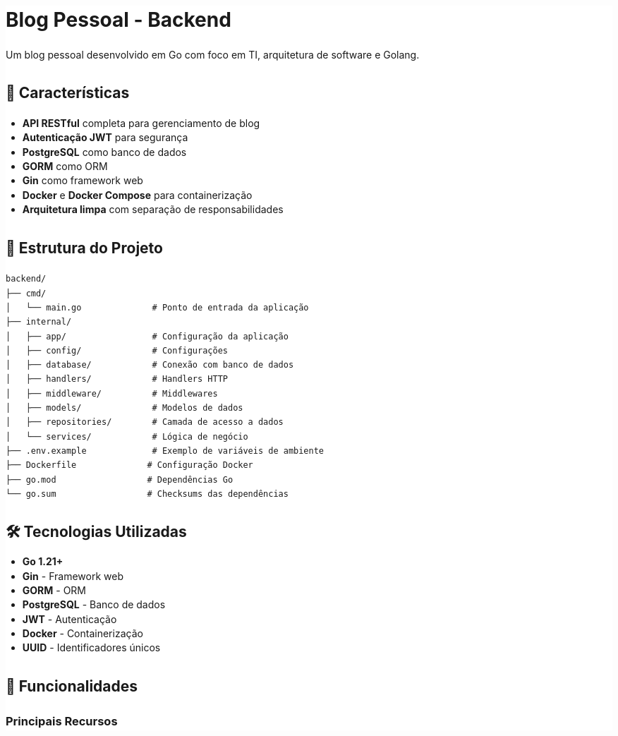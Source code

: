# Blog Pessoal - Backend

Um blog pessoal desenvolvido em Go com foco em TI, arquitetura de software e Golang.

## 🚀 Características

- **API RESTful** completa para gerenciamento de blog
- **Autenticação JWT** para segurança
- **PostgreSQL** como banco de dados
- **GORM** como ORM
- **Gin** como framework web
- **Docker** e **Docker Compose** para containerização
- **Arquitetura limpa** com separação de responsabilidades

## 📁 Estrutura do Projeto

```text
backend/
├── cmd/
│   └── main.go              # Ponto de entrada da aplicação
├── internal/
│   ├── app/                 # Configuração da aplicação
│   ├── config/              # Configurações
│   ├── database/            # Conexão com banco de dados
│   ├── handlers/            # Handlers HTTP
│   ├── middleware/          # Middlewares
│   ├── models/              # Modelos de dados
│   ├── repositories/        # Camada de acesso a dados
│   └── services/            # Lógica de negócio
├── .env.example             # Exemplo de variáveis de ambiente
├── Dockerfile              # Configuração Docker
├── go.mod                  # Dependências Go
└── go.sum                  # Checksums das dependências
```

## 🛠️ Tecnologias Utilizadas

- **Go 1.21+**
- **Gin** - Framework web
- **GORM** - ORM
- **PostgreSQL** - Banco de dados
- **JWT** - Autenticação
- **Docker** - Containerização
- **UUID** - Identificadores únicos

## 🔧 Funcionalidades

### Principais Recursos
